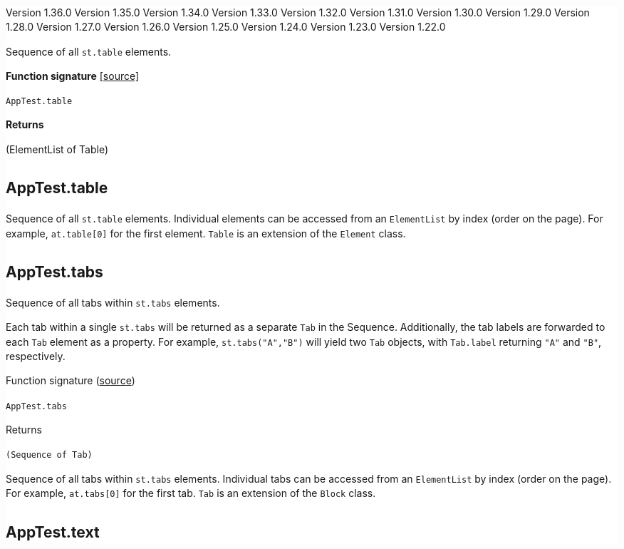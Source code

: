 Version 1.36.0
Version 1.35.0
Version 1.34.0
Version 1.33.0
Version 1.32.0
Version 1.31.0
Version 1.30.0
Version 1.29.0
Version 1.28.0
Version 1.27.0
Version 1.26.0
Version 1.25.0
Version 1.24.0
Version 1.23.0
Version 1.22.0

Sequence of all `st.table` elements.

**Function signature** [[source]](https://github.com/streamlit/streamlit/blob/1.50.0/lib/streamlit/testing/v1/app_test.py#L877 "View st.table source code on GitHub")

`AppTest.table`

**Returns**

(ElementList of Table)


## AppTest.table

Sequence of all `st.table` elements. Individual elements can be accessed from an `ElementList` by index (order on the page). For example, `at.table[0]` for the first element. `Table` is an extension of the `Element` class.

## AppTest.tabs

Sequence of all tabs within `st.tabs` elements.

Each tab within a single `st.tabs` will be returned as a separate `Tab` in the Sequence. Additionally, the tab labels are forwarded to each `Tab` element as a property. For example, `st.tabs("A","B")` will yield two `Tab` objects, with `Tab.label` returning `"A"` and `"B"`, respectively.

Function signature ([source](https://github.com/streamlit/streamlit/blob/1.50.0/lib/streamlit/testing/v1/app_test.py#L891 "View st.tabs source code on GitHub"))

`AppTest.tabs`

Returns

`(Sequence of Tab)`

Sequence of all tabs within `st.tabs` elements. Individual tabs can be accessed from an `ElementList` by index (order on the page). For example, `at.tabs[0]` for the first tab. `Tab` is an extension of the `Block` class.

## AppTest.text
